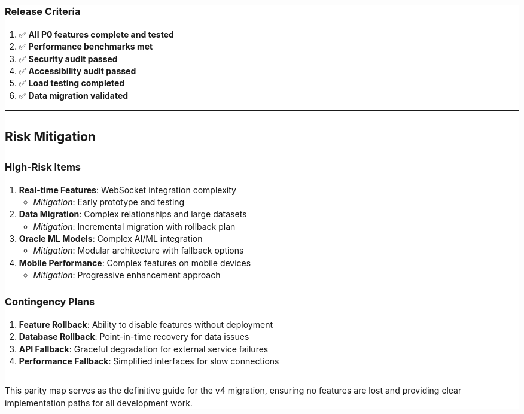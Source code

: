 ### Release Criteria
1. ✅ **All P0 features complete and tested**
2. ✅ **Performance benchmarks met**
3. ✅ **Security audit passed**
4. ✅ **Accessibility audit passed**
5. ✅ **Load testing completed**
6. ✅ **Data migration validated**

---

## Risk Mitigation

### High-Risk Items
1. **Real-time Features**: WebSocket integration complexity
   - *Mitigation*: Early prototype and testing
2. **Data Migration**: Complex relationships and large datasets
   - *Mitigation*: Incremental migration with rollback plan
3. **Oracle ML Models**: Complex AI/ML integration
   - *Mitigation*: Modular architecture with fallback options
4. **Mobile Performance**: Complex features on mobile devices
   - *Mitigation*: Progressive enhancement approach

### Contingency Plans
1. **Feature Rollback**: Ability to disable features without deployment
2. **Database Rollback**: Point-in-time recovery for data issues
3. **API Fallback**: Graceful degradation for external service failures
4. **Performance Fallback**: Simplified interfaces for slow connections

---

This parity map serves as the definitive guide for the v4 migration, ensuring no features are lost and providing clear implementation paths for all development work.